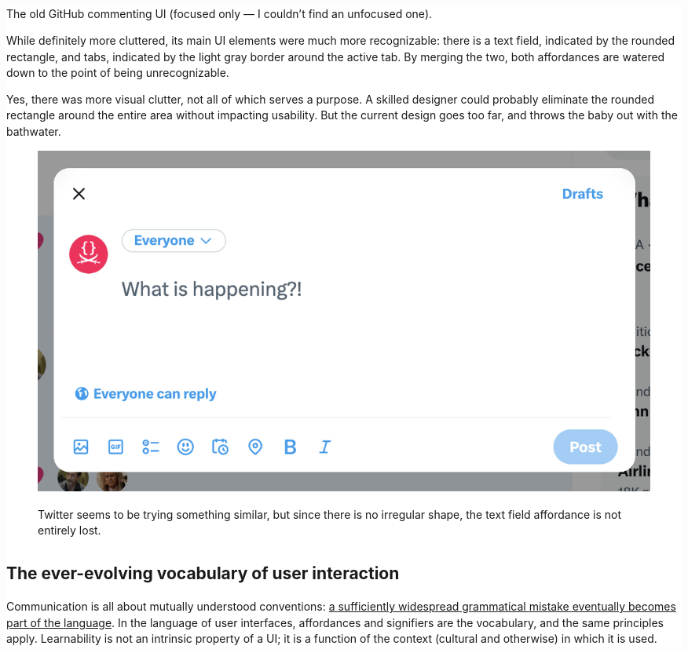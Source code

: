 The old GitHub commenting UI (focused only — I couldn’t find an unfocused one).
</figcaption>
</figure>

While definitely more cluttered, its main UI elements were much more recognizable:
there is a text field, indicated by the rounded rectangle, and tabs, indicated by the light gray border around the active tab.
By merging the two, both affordances are watered down to the point of being unrecognizable.

Yes, there was more visual clutter, not all of which serves a purpose.
A skilled designer could probably eliminate the rounded rectangle around the entire area without impacting usability.
But the current design goes too far, and throws the baby out with the bathwater.

<figure>

![Screenshot of Twitter’s new tweet modal](images/twitter.png)

<figcaption>

Twitter seems to be trying something similar, but since there is no irregular shape,
the text field affordance is not entirely lost.
</figcaption>
</figure>

## The ever-evolving vocabulary of user interaction

Communication is all about mutually understood conventions: [a sufficiently widespread grammatical mistake eventually becomes part of the language](https://www.babbel.com/en/magazine/english-errors-that-are-now-accepted-as-correct).
In the language of user interfaces, affordances and signifiers are the vocabulary, and the same principles apply.
Learnability is not an intrinsic property of a UI; it is a function of the context (cultural and otherwise) in which it is used.
